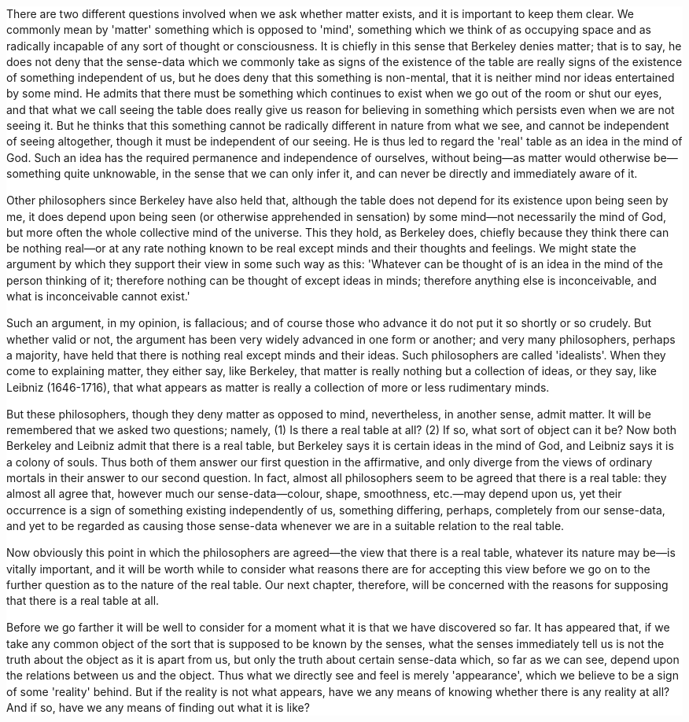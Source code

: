 There are two different questions involved when we ask whether matter exists, and it is important to keep them clear. We commonly mean by 'matter' something which is opposed to 'mind', something which we think of as occupying space and as radically incapable of any sort of thought or consciousness. It is chiefly in this sense that Berkeley denies matter; that is to say, he does not deny that the sense-data which we commonly take as signs of the existence of the table are really signs of the existence of something independent of us, but he does deny that this something is non-mental, that it is neither mind nor ideas entertained by some mind. He admits that there must be something which continues to exist when we go out of the room or shut our eyes, and that what we call seeing the table does really give us reason for believing in something which persists even when we are not seeing it. But he thinks that this something cannot be radically different in nature from what we see, and cannot be independent of seeing altogether, though it must be independent of our seeing. He is thus led to regard the 'real' table as an idea in the mind of God. Such an idea has the required permanence and independence of ourselves, without being—as matter would otherwise be—something quite unknowable, in the sense that we can only infer it, and can never be directly and immediately aware of it.

Other philosophers since Berkeley have also held that, although the table does not depend for its existence upon being seen by me, it does depend upon being seen (or otherwise apprehended in sensation) by some mind—not necessarily the mind of God, but more often the whole collective mind of the universe. This they hold, as Berkeley does, chiefly because they think there can be nothing real—or at any rate nothing known to be real except minds and their thoughts and feelings. We might state the argument by which they support their view in some such way as this: 'Whatever can be thought of is an idea in the mind of the person thinking of it; therefore nothing can be thought of except ideas in minds; therefore anything else is inconceivable, and what is inconceivable cannot exist.'

Such an argument, in my opinion, is fallacious; and of course those who advance it do not put it so shortly or so crudely. But whether valid or not, the argument has been very widely advanced in one form or another; and very many philosophers, perhaps a majority, have held that there is nothing real except minds and their ideas. Such philosophers are called 'idealists'. When they come to explaining matter, they either say, like Berkeley, that matter is really nothing but a collection of ideas, or they say, like Leibniz (1646-1716), that what appears as matter is really a collection of more or less rudimentary minds.

But these philosophers, though they deny matter as opposed to mind, nevertheless, in another sense, admit matter. It will be remembered that we asked two questions; namely, (1) Is there a real table at all? (2) If so, what sort of object can it be? Now both Berkeley and Leibniz admit that there is a real table, but Berkeley says it is certain ideas in the mind of God, and Leibniz says it is a colony of souls. Thus both of them answer our first question in the affirmative, and only diverge from the views of ordinary mortals in their answer to our second question. In fact, almost all philosophers seem to be agreed that there is a real table: they almost all agree that, however much our sense-data—colour, shape, smoothness, etc.—may depend upon us, yet their occurrence is a sign of something existing independently of us, something differing, perhaps, completely from our sense-data, and yet to be regarded as causing those sense-data whenever we are in a suitable relation to the real table.

Now obviously this point in which the philosophers are agreed—the view that there is a real table, whatever its nature may be—is vitally important, and it will be worth while to consider what reasons there are for accepting this view before we go on to the further question as to the nature of the real table. Our next chapter, therefore, will be concerned with the reasons for supposing that there is a real table at all.

Before we go farther it will be well to consider for a moment what it is that we have discovered so far. It has appeared that, if we take any common object of the sort that is supposed to be known by the senses, what the senses immediately tell us is not the truth about the object as it is apart from us, but only the truth about certain sense-data which, so far as we can see, depend upon the relations between us and the object. Thus what we directly see and feel is merely 'appearance', which we believe to be a sign of some 'reality' behind. But if the reality is not what appears, have we any means of knowing whether there is any reality at all? And if so, have we any means of finding out what it is like?
